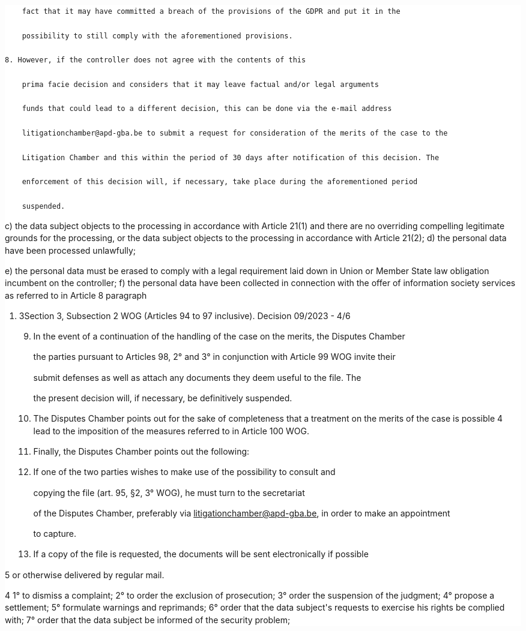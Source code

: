         fact that it may have committed a breach of the provisions of the GDPR and put it in the

        possibility to still comply with the aforementioned provisions.

    8. However, if the controller does not agree with the contents of this

        prima facie decision and considers that it may leave factual and/or legal arguments

        funds that could lead to a different decision, this can be done via the e-mail address

        litigationchamber@apd-gba.be to submit a request for consideration of the merits of the case to the

        Litigation Chamber and this within the period of 30 days after notification of this decision. The

        enforcement of this decision will, if necessary, take place during the aforementioned period

        suspended.

c) the data subject objects to the processing in accordance with Article 21(1) and there are no overriding compelling
legitimate grounds for the processing, or the data subject objects to the processing in accordance with Article 21(2);
d) the personal data have been processed unlawfully;

e) the personal data must be erased to comply with a legal requirement laid down in Union or Member State law
obligation incumbent on the controller;
f) the personal data have been collected in connection with the offer of information society services as referred to in Article 8 paragraph
1. 3Section 3, Subsection 2 WOG (Articles 94 to 97 inclusive). Decision 09/2023 - 4/6

     9. In the event of a continuation of the handling of the case on the merits, the Disputes Chamber

          the parties pursuant to Articles 98, 2° and 3° in conjunction with Article 99 WOG invite their

          submit defenses as well as attach any documents they deem useful to the file. The

          the present decision will, if necessary, be definitively suspended.

     10. The Disputes Chamber points out for the sake of completeness that a treatment on the merits of the case is possible
4 lead to the imposition of the measures referred to in Article 100 WOG.

     11. Finally, the Disputes Chamber points out the following:

     12. If one of the two parties wishes to make use of the possibility to consult and

          copying the file (art. 95, §2, 3° WOG), he must turn to the secretariat

          of the Disputes Chamber, preferably via litigationchamber@apd-gba.be, in order to make an appointment

          to capture.

     13. If a copy of the file is requested, the documents will be sent electronically if possible

5 or otherwise delivered by regular mail.

4 1° to dismiss a complaint;
 2° to order the exclusion of prosecution;
 3° order the suspension of the judgment;
 4° propose a settlement;
 5° formulate warnings and reprimands;
 6° order that the data subject's requests to exercise his rights be complied with;
 7° order that the data subject be informed of the security problem;
